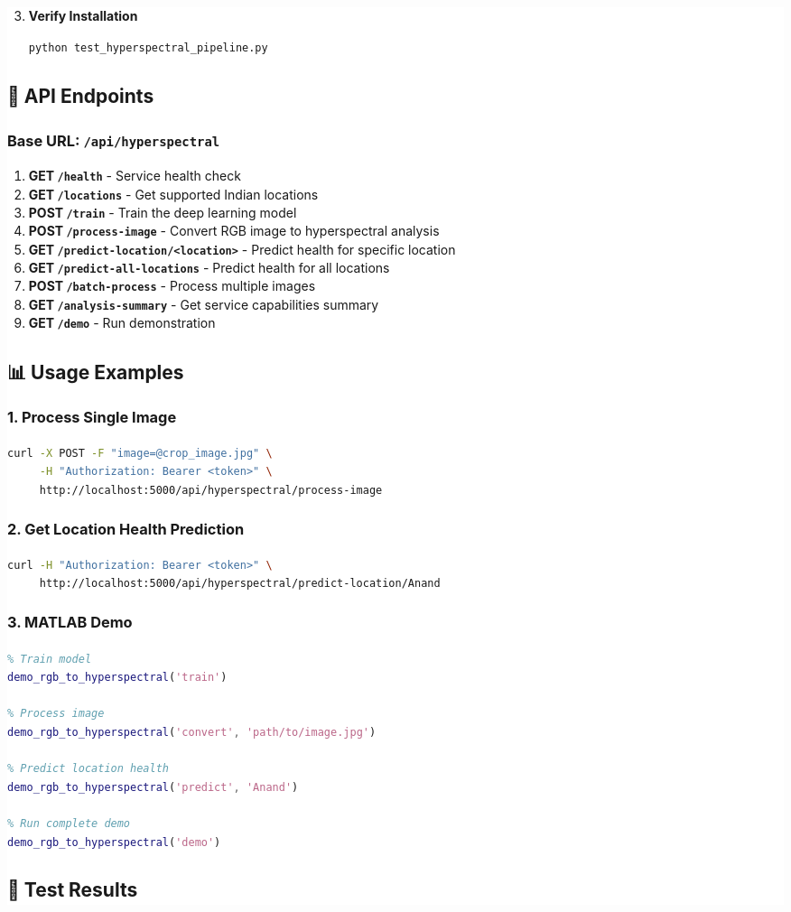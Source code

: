 3. **Verify Installation**
   ```bash
   python test_hyperspectral_pipeline.py
   ```

## 🔧 API Endpoints

### Base URL: `/api/hyperspectral`

1. **GET `/health`** - Service health check
2. **GET `/locations`** - Get supported Indian locations
3. **POST `/train`** - Train the deep learning model
4. **POST `/process-image`** - Convert RGB image to hyperspectral analysis
5. **GET `/predict-location/<location>`** - Predict health for specific location
6. **GET `/predict-all-locations`** - Predict health for all locations
7. **POST `/batch-process`** - Process multiple images
8. **GET `/analysis-summary`** - Get service capabilities summary
9. **GET `/demo`** - Run demonstration

## 📊 Usage Examples

### 1. Process Single Image

```bash
curl -X POST -F "image=@crop_image.jpg" \
     -H "Authorization: Bearer <token>" \
     http://localhost:5000/api/hyperspectral/process-image
```

### 2. Get Location Health Prediction

```bash
curl -H "Authorization: Bearer <token>" \
     http://localhost:5000/api/hyperspectral/predict-location/Anand
```

### 3. MATLAB Demo

```matlab
% Train model
demo_rgb_to_hyperspectral('train')

% Process image
demo_rgb_to_hyperspectral('convert', 'path/to/image.jpg')

% Predict location health
demo_rgb_to_hyperspectral('predict', 'Anand')

% Run complete demo
demo_rgb_to_hyperspectral('demo')
```

## 🧪 Test Results
